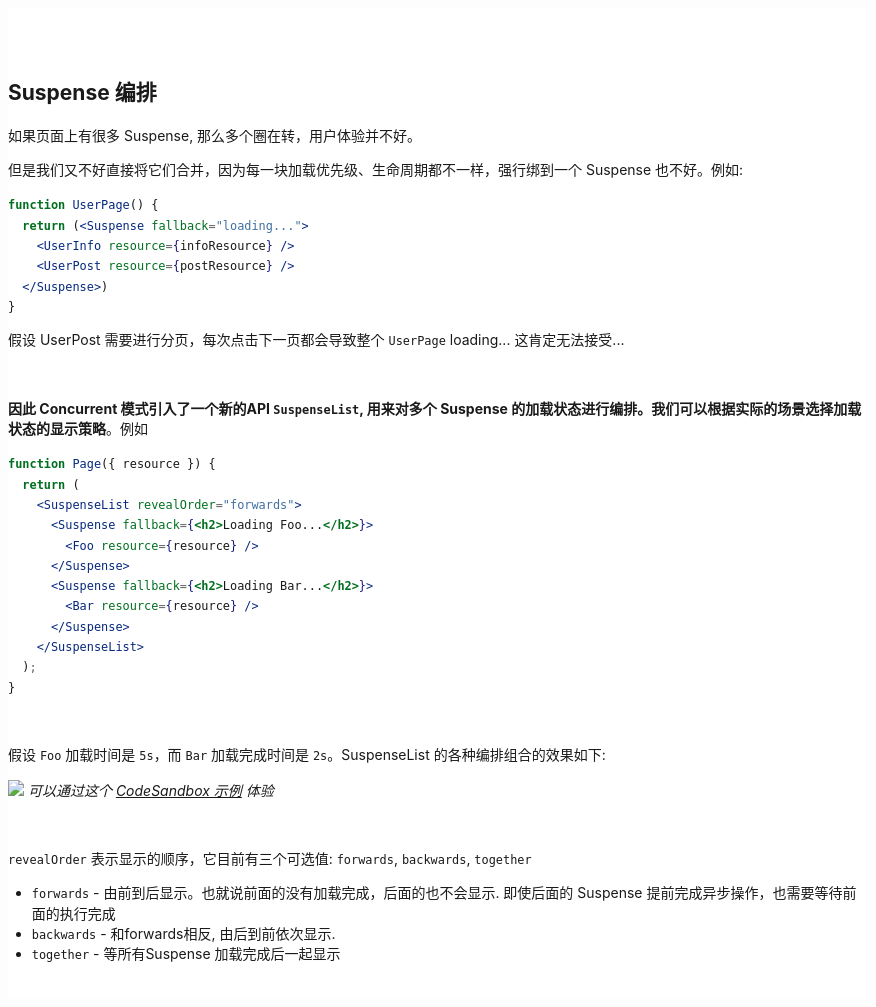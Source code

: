 <br>
<br>

## Suspense 编排

如果页面上有很多 Suspense, 那么多个圈在转，用户体验并不好。

但是我们又不好直接将它们合并，因为每一块加载优先级、生命周期都不一样，强行绑到一个 Suspense 也不好。例如:

```jsx
function UserPage() {
  return (<Suspense fallback="loading...">
    <UserInfo resource={infoResource} />
    <UserPost resource={postResource} />
  </Suspense>)
}
```

假设 UserPost 需要进行分页，每次点击下一页都会导致整个 `UserPage` loading... 这肯定无法接受...

<br>

**因此 Concurrent 模式引入了一个新的API `SuspenseList`, 用来对多个 Suspense 的加载状态进行编排。我们可以根据实际的场景选择加载状态的显示策略**。例如

```jsx
function Page({ resource }) {
  return (
    <SuspenseList revealOrder="forwards">
      <Suspense fallback={<h2>Loading Foo...</h2>}>
        <Foo resource={resource} />
      </Suspense>
      <Suspense fallback={<h2>Loading Bar...</h2>}>
        <Bar resource={resource} />
      </Suspense>
    </SuspenseList>
  );
}
```

<br>

假设 `Foo` 加载时间是 `5s`，而 `Bar` 加载完成时间是 `2s`。SuspenseList 的各种编排组合的效果如下:

![](https://bobi.ink/images/concurrent-mode/suspense-list.gif)
<i>可以通过这个 <a href="https://codesandbox.io/s/react-suspenselist-sk3rj?fontsize=14">CodeSandbox 示例</a> 体验 </i>

<br>

`revealOrder` 表示显示的顺序，它目前有三个可选值: `forwards`, `backwards`, `together`

- `forwards` - 由前到后显示。也就说前面的没有加载完成，后面的也不会显示. 即使后面的 Suspense 提前完成异步操作，也需要等待前面的执行完成
- `backwards` - 和forwards相反, 由后到前依次显示.
- `together` - 等所有Suspense 加载完成后一起显示

<br>
